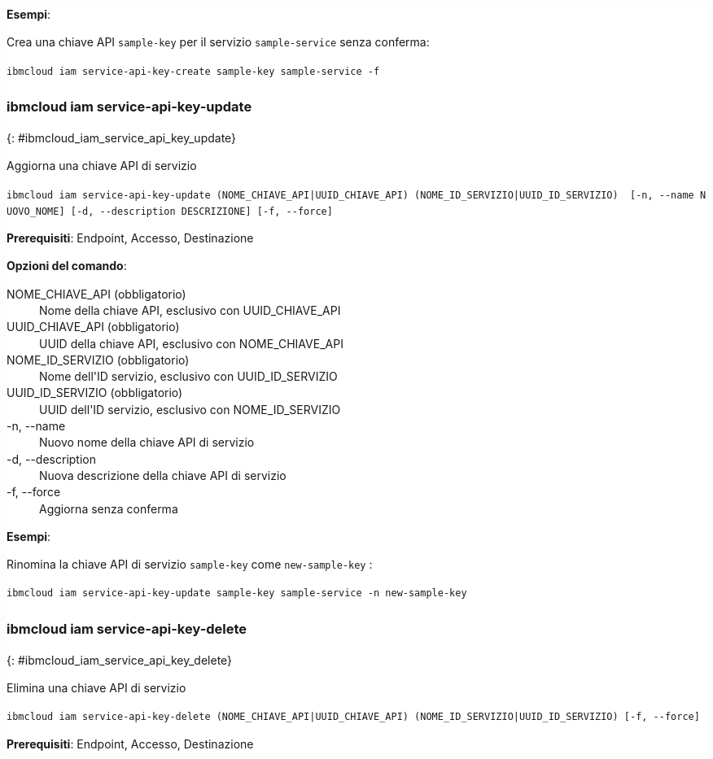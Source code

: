 <strong>Esempi</strong>:

Crea una chiave API `sample-key` per il servizio `sample-service` senza conferma:

```
ibmcloud iam service-api-key-create sample-key sample-service -f
```

### ibmcloud iam service-api-key-update
{: #ibmcloud_iam_service_api_key_update}

Aggiorna una chiave API di servizio

```
ibmcloud iam service-api-key-update (NOME_CHIAVE_API|UUID_CHIAVE_API) (NOME_ID_SERVIZIO|UUID_ID_SERVIZIO)  [-n, --name NUOVO_NOME] [-d, --description DESCRIZIONE] [-f, --force]
```

<strong>Prerequisiti</strong>:  Endpoint, Accesso, Destinazione

<strong>Opzioni del comando</strong>:
<dl>
  <dt>NOME_CHIAVE_API (obbligatorio)</dt>
  <dd>Nome della chiave API, esclusivo con UUID_CHIAVE_API</dd>
  <dt>UUID_CHIAVE_API (obbligatorio)</dt>
  <dd>UUID della chiave API, esclusivo con NOME_CHIAVE_API</dd>
  <dt>NOME_ID_SERVIZIO (obbligatorio)</dt>
  <dd>Nome dell'ID servizio, esclusivo con UUID_ID_SERVIZIO</dd>
  <dt>UUID_ID_SERVIZIO (obbligatorio)</dt>
  <dd>UUID dell'ID servizio, esclusivo con NOME_ID_SERVIZIO</dd>
  <dt>-n, --name</dt>
  <dd>Nuovo nome della chiave API di servizio</dd>
  <dt>-d, --description</dt>
  <dd>Nuova descrizione della chiave API di servizio</dd>
  <dt>-f, --force</dt>
  <dd>Aggiorna senza conferma</dd>
</dl>

<strong>Esempi</strong>:

Rinomina la chiave API di servizio `sample-key` come `new-sample-key` :

```
ibmcloud iam service-api-key-update sample-key sample-service -n new-sample-key
```

### ibmcloud iam service-api-key-delete
{: #ibmcloud_iam_service_api_key_delete}

Elimina una chiave API di servizio

```
ibmcloud iam service-api-key-delete (NOME_CHIAVE_API|UUID_CHIAVE_API) (NOME_ID_SERVIZIO|UUID_ID_SERVIZIO) [-f, --force]
```

<strong>Prerequisiti</strong>:  Endpoint, Accesso, Destinazione
